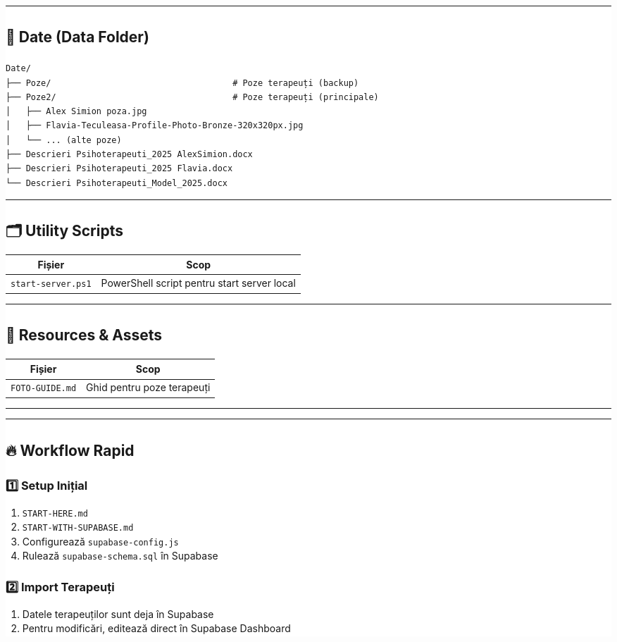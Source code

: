 

---

## 📂 Date (Data Folder)

```
Date/
├── Poze/                                    # Poze terapeuți (backup)
├── Poze2/                                   # Poze terapeuți (principale)
│   ├── Alex Simion poza.jpg
│   ├── Flavia-Teculeasa-Profile-Photo-Bronze-320x320px.jpg
│   └── ... (alte poze)
├── Descrieri Psihoterapeuti_2025 AlexSimion.docx
├── Descrieri Psihoterapeuti_2025 Flavia.docx
└── Descrieri Psihoterapeuti_Model_2025.docx
```

---

## 🗂️ Utility Scripts

| Fișier | Scop |
|--------|------|
| `start-server.ps1` | PowerShell script pentru start server local |

---

## 🎨 Resources & Assets

| Fișier | Scop |
|--------|------|
| `FOTO-GUIDE.md` | Ghid pentru poze terapeuți |

---


---

## 🔥 Workflow Rapid

### 1️⃣ Setup Inițial
1. `START-HERE.md`
2. `START-WITH-SUPABASE.md`
3. Configurează `supabase-config.js`
4. Rulează `supabase-schema.sql` în Supabase

### 2️⃣ Import Terapeuți
1. Datele terapeuților sunt deja în Supabase
2. Pentru modificări, editează direct în Supabase Dashboard
